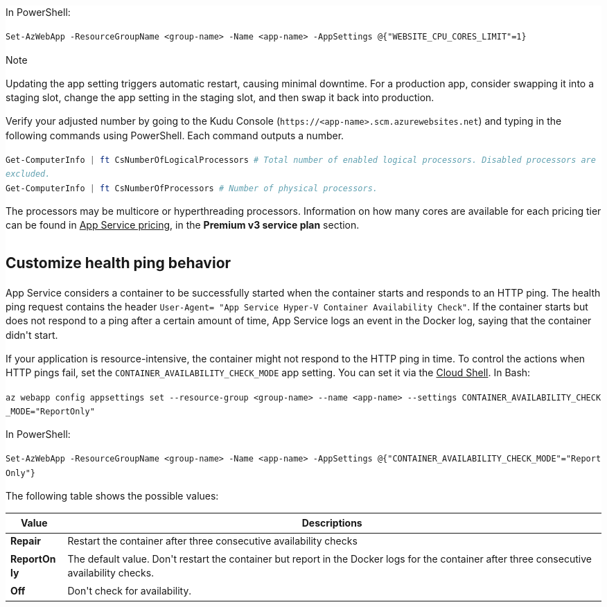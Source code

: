 In PowerShell:

```azurepowershell-interactive
Set-AzWebApp -ResourceGroupName <group-name> -Name <app-name> -AppSettings @{"WEBSITE_CPU_CORES_LIMIT"=1}
```

> [!NOTE]
> Updating the app setting triggers automatic restart, causing minimal downtime. For a production app, consider swapping it into a staging slot, change the app setting in the staging slot, and then swap it back into production.

Verify your adjusted number by going to the Kudu Console (`https://<app-name>.scm.azurewebsites.net`) and typing in the following commands using PowerShell. Each command outputs a number.

```PowerShell
Get-ComputerInfo | ft CsNumberOfLogicalProcessors # Total number of enabled logical processors. Disabled processors are excluded.
Get-ComputerInfo | ft CsNumberOfProcessors # Number of physical processors.
```

The processors may be multicore or hyperthreading processors. Information on how many cores are available for each pricing tier can be found in [App Service pricing](https://azure.microsoft.com/pricing/details/app-service/windows/), in the **Premium v3 service plan** section.

## Customize health ping behavior

App Service considers a container to be successfully started when the container starts and responds to an HTTP ping. The health ping request contains the header `User-Agent= "App Service Hyper-V Container Availability Check"`. If the container starts but does not respond to a ping after a certain amount of time, App Service logs an event in the Docker log, saying that the container didn't start. 

If your application is resource-intensive, the container might not respond to the HTTP ping in time. To control the actions when HTTP pings fail, set the `CONTAINER_AVAILABILITY_CHECK_MODE` app setting. You can set it via the [Cloud Shell](https://shell.azure.com). In Bash:

```azurecli-interactive
az webapp config appsettings set --resource-group <group-name> --name <app-name> --settings CONTAINER_AVAILABILITY_CHECK_MODE="ReportOnly"
```

In PowerShell:

```azurepowershell-interactive
Set-AzWebApp -ResourceGroupName <group-name> -Name <app-name> -AppSettings @{"CONTAINER_AVAILABILITY_CHECK_MODE"="ReportOnly"}
```

The following table shows the possible values:

| Value | Descriptions |
| - | - |
| **Repair** | Restart the container after three consecutive availability checks |
| **ReportOnly** | The default value. Don't restart the container but report in the Docker logs for the container after three consecutive availability checks. |
| **Off** | Don't check for availability. |
